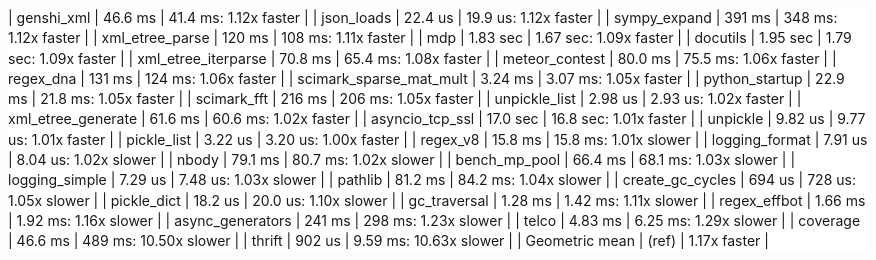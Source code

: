 | genshi_xml               | 46.6 ms                                                         | 41.4 ms: 1.12x faster                                                           |
| json_loads               | 22.4 us                                                         | 19.9 us: 1.12x faster                                                           |
| sympy_expand             | 391 ms                                                          | 348 ms: 1.12x faster                                                            |
| xml_etree_parse          | 120 ms                                                          | 108 ms: 1.11x faster                                                            |
| mdp                      | 1.83 sec                                                        | 1.67 sec: 1.09x faster                                                          |
| docutils                 | 1.95 sec                                                        | 1.79 sec: 1.09x faster                                                          |
| xml_etree_iterparse      | 70.8 ms                                                         | 65.4 ms: 1.08x faster                                                           |
| meteor_contest           | 80.0 ms                                                         | 75.5 ms: 1.06x faster                                                           |
| regex_dna                | 131 ms                                                          | 124 ms: 1.06x faster                                                            |
| scimark_sparse_mat_mult  | 3.24 ms                                                         | 3.07 ms: 1.05x faster                                                           |
| python_startup           | 22.9 ms                                                         | 21.8 ms: 1.05x faster                                                           |
| scimark_fft              | 216 ms                                                          | 206 ms: 1.05x faster                                                            |
| unpickle_list            | 2.98 us                                                         | 2.93 us: 1.02x faster                                                           |
| xml_etree_generate       | 61.6 ms                                                         | 60.6 ms: 1.02x faster                                                           |
| asyncio_tcp_ssl          | 17.0 sec                                                        | 16.8 sec: 1.01x faster                                                          |
| unpickle                 | 9.82 us                                                         | 9.77 us: 1.01x faster                                                           |
| pickle_list              | 3.22 us                                                         | 3.20 us: 1.00x faster                                                           |
| regex_v8                 | 15.8 ms                                                         | 15.8 ms: 1.01x slower                                                           |
| logging_format           | 7.91 us                                                         | 8.04 us: 1.02x slower                                                           |
| nbody                    | 79.1 ms                                                         | 80.7 ms: 1.02x slower                                                           |
| bench_mp_pool            | 66.4 ms                                                         | 68.1 ms: 1.03x slower                                                           |
| logging_simple           | 7.29 us                                                         | 7.48 us: 1.03x slower                                                           |
| pathlib                  | 81.2 ms                                                         | 84.2 ms: 1.04x slower                                                           |
| create_gc_cycles         | 694 us                                                          | 728 us: 1.05x slower                                                            |
| pickle_dict              | 18.2 us                                                         | 20.0 us: 1.10x slower                                                           |
| gc_traversal             | 1.28 ms                                                         | 1.42 ms: 1.11x slower                                                           |
| regex_effbot             | 1.66 ms                                                         | 1.92 ms: 1.16x slower                                                           |
| async_generators         | 241 ms                                                          | 298 ms: 1.23x slower                                                            |
| telco                    | 4.83 ms                                                         | 6.25 ms: 1.29x slower                                                           |
| coverage                 | 46.6 ms                                                         | 489 ms: 10.50x slower                                                           |
| thrift                   | 902 us                                                          | 9.59 ms: 10.63x slower                                                          |
| Geometric mean           | (ref)                                                           | 1.17x faster                                                                    |
